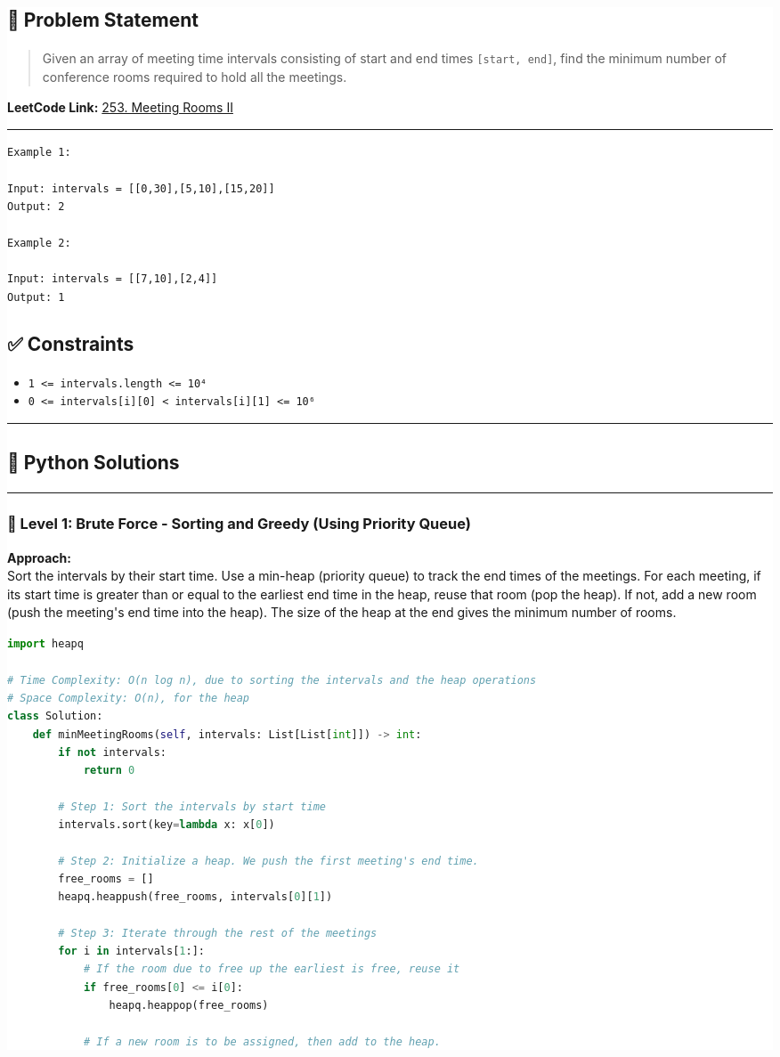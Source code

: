 ## 📘 Problem Statement

> Given an array of meeting time intervals consisting of start and end times `[start, end]`, find the minimum number of conference rooms required to hold all the meetings.

**LeetCode Link:** [253. Meeting Rooms II](https://leetcode.com/problems/meeting-rooms-ii/)

---

```
Example 1:

Input: intervals = [[0,30],[5,10],[15,20]]
Output: 2

Example 2:

Input: intervals = [[7,10],[2,4]]
Output: 1
```

## ✅ Constraints

- `1 <= intervals.length <= 10⁴`
- `0 <= intervals[i][0] < intervals[i][1] <= 10⁶`

---

## 🧠 Python Solutions

---

### 🧪 Level 1: Brute Force - Sorting and Greedy (Using Priority Queue)

**Approach:**  
Sort the intervals by their start time. Use a min-heap (priority queue) to track the end times of the meetings. For each meeting, if its start time is greater than or equal to the earliest end time in the heap, reuse that room (pop the heap). If not, add a new room (push the meeting's end time into the heap). The size of the heap at the end gives the minimum number of rooms.

```python
import heapq

# Time Complexity: O(n log n), due to sorting the intervals and the heap operations
# Space Complexity: O(n), for the heap
class Solution:
    def minMeetingRooms(self, intervals: List[List[int]]) -> int:
        if not intervals:
            return 0
        
        # Step 1: Sort the intervals by start time
        intervals.sort(key=lambda x: x[0])
        
        # Step 2: Initialize a heap. We push the first meeting's end time.
        free_rooms = []
        heapq.heappush(free_rooms, intervals[0][1])
        
        # Step 3: Iterate through the rest of the meetings
        for i in intervals[1:]:
            # If the room due to free up the earliest is free, reuse it
            if free_rooms[0] <= i[0]:
                heapq.heappop(free_rooms)
            
            # If a new room is to be assigned, then add to the heap.
```